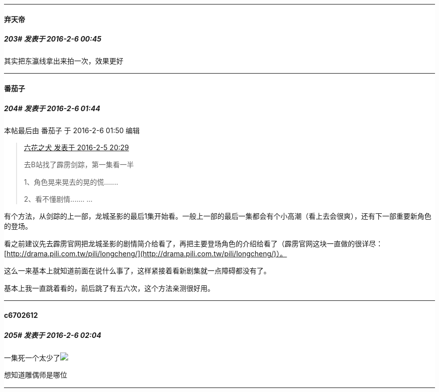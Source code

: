 
*****

####  弃天帝  
##### 203#       发表于 2016-2-6 00:45




其实把东瀛线拿出来拍一次，效果更好







*****

####  番茄子  
##### 204#       发表于 2016-2-6 01:44



 本帖最后由 番茄子 于 2016-2-6 01:50 编辑 
<blockquote><a href="httphttps://bbs.saraba1st.com/2b/forum.php?mod=redirect&amp;goto=findpost&amp;pid=31502451&amp;ptid=1210441" target="_blank">六花之犬 发表于 2016-2-5 20:29</a>

去B站找了霹雳剑踪，第一集看一半

1、角色晃来晃去的晃的慌.......

2、看不懂剧情....... ...</blockquote>
有个方法，从剑踪的上一部，龙城圣影的最后1集开始看。一般上一部的最后一集都会有个小高潮（看上去会很爽），还有下一部重要新角色的登场。

看之前建议先去霹雳官网把龙城圣影的剧情简介给看了，再把主要登场角色的介绍给看了（霹雳官网这块一直做的很详尽：[http://drama.pili.com.tw/pili/longcheng/](http://drama.pili.com.tw/pili/longcheng/)）。

这么一来基本上就知道前面在说什么事了，这样紧接着看新剧集就一点障碍都没有了。

基本上我一直跳着看的，前后跳了有五六次，这个方法亲测很好用。








*****

####  c6702612  
##### 205#       发表于 2016-2-6 02:04




一集死一个太少了<img src="https://static.saraba1st.com/image/smiley/face/129.gif" referrerpolicy="no-referrer">

想知道雕偶师是哪位







*****
